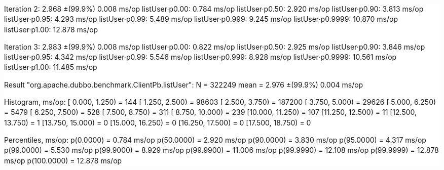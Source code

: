 Iteration   2: 2.968 ±(99.9%) 0.008 ms/op
                 listUser·p0.00:   0.784 ms/op
                 listUser·p0.50:   2.920 ms/op
                 listUser·p0.90:   3.813 ms/op
                 listUser·p0.95:   4.293 ms/op
                 listUser·p0.99:   5.489 ms/op
                 listUser·p0.999:  9.245 ms/op
                 listUser·p0.9999: 10.870 ms/op
                 listUser·p1.00:   12.878 ms/op

Iteration   3: 2.983 ±(99.9%) 0.008 ms/op
                 listUser·p0.00:   0.822 ms/op
                 listUser·p0.50:   2.925 ms/op
                 listUser·p0.90:   3.846 ms/op
                 listUser·p0.95:   4.342 ms/op
                 listUser·p0.99:   5.546 ms/op
                 listUser·p0.999:  8.928 ms/op
                 listUser·p0.9999: 10.561 ms/op
                 listUser·p1.00:   11.485 ms/op



Result "org.apache.dubbo.benchmark.ClientPb.listUser":
  N = 322249
  mean =      2.976 ±(99.9%) 0.004 ms/op

  Histogram, ms/op:
    [ 0.000,  1.250) = 144 
    [ 1.250,  2.500) = 98603 
    [ 2.500,  3.750) = 187200 
    [ 3.750,  5.000) = 29626 
    [ 5.000,  6.250) = 5479 
    [ 6.250,  7.500) = 528 
    [ 7.500,  8.750) = 311 
    [ 8.750, 10.000) = 239 
    [10.000, 11.250) = 107 
    [11.250, 12.500) = 11 
    [12.500, 13.750) = 1 
    [13.750, 15.000) = 0 
    [15.000, 16.250) = 0 
    [16.250, 17.500) = 0 
    [17.500, 18.750) = 0 

  Percentiles, ms/op:
      p(0.0000) =      0.784 ms/op
     p(50.0000) =      2.920 ms/op
     p(90.0000) =      3.830 ms/op
     p(95.0000) =      4.317 ms/op
     p(99.0000) =      5.530 ms/op
     p(99.9000) =      8.929 ms/op
     p(99.9900) =     11.006 ms/op
     p(99.9990) =     12.108 ms/op
     p(99.9999) =     12.878 ms/op
    p(100.0000) =     12.878 ms/op

